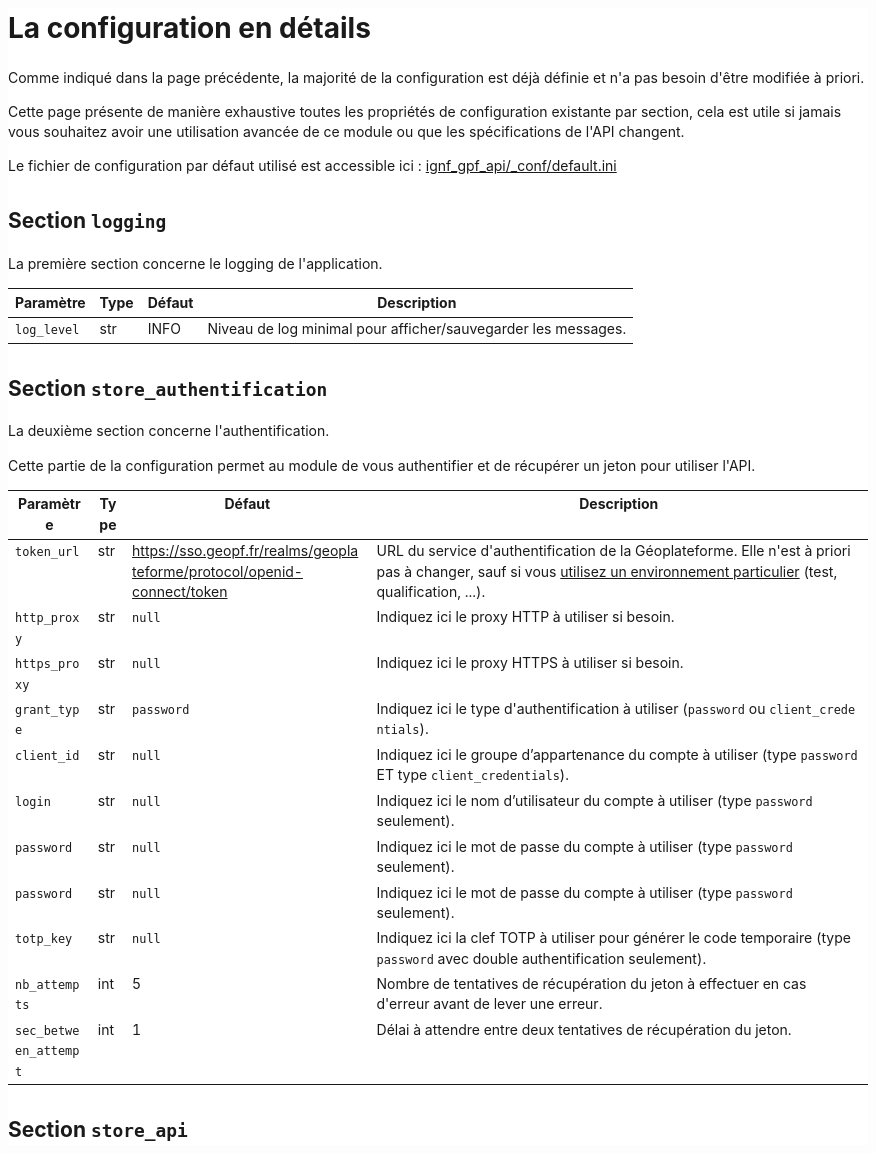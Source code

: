 # La configuration en détails

Comme indiqué dans la page précédente, la majorité de la configuration est déjà définie et n'a pas besoin d'être modifiée à priori.

Cette page présente de manière exhaustive toutes les propriétés de configuration existante par section, cela est utile si jamais vous souhaitez avoir une utilisation avancée de ce module ou que les spécifications de l'API changent.

Le fichier de configuration par défaut utilisé est accessible ici : [ignf_gpf_api/_conf/default.ini](https://github.com/ignf-sidc/ignf-gpf-api/blob/prod/ignf_gpf_api/_conf/default.ini)

## Section `logging`

La première section concerne le logging de l'application.

| Paramètre   | Type | Défaut         | Description                                                   |
| ----------- | ---- | -------------- | ------------------------------------------------------------- |
| `log_level` | str  | INFO           | Niveau de log minimal pour afficher/sauvegarder les messages. |

## Section `store_authentification`

La deuxième section concerne l'authentification.

Cette partie de la configuration permet au module de vous authentifier et de récupérer un jeton pour utiliser l'API.

| Paramètre              | Type | Défaut         | Description                                                     |
| ---------------------- | ---- | -------------- | --------------------------------------------------------------- |
| `token_url`            | str  | <https://sso.geopf.fr/realms/geoplateforme/protocol/openid-connect/token> | URL du service d'authentification de la Géoplateforme. Elle n'est à priori pas à changer, sauf si vous [utilisez un environnement particulier](/configuration/#utiliser-un-environnement-particulier-qualification) (test, qualification, ...). |
| `http_proxy`           | str  | `null`         | Indiquez ici le proxy HTTP à utiliser si besoin.                |
| `https_proxy`          | str  | `null`         | Indiquez ici le proxy HTTPS à utiliser si besoin.               |
| `grant_type`           | str  | `password`     | Indiquez ici le type d'authentification à utiliser (`password` ou `client_credentials`). |
| `client_id`            | str  | `null`         | Indiquez ici le groupe d’appartenance du compte à utiliser (type `password` ET type `client_credentials`). |
| `login`                | str  | `null`         | Indiquez ici le nom d’utilisateur du compte à utiliser (type `password` seulement). |
| `password`             | str  | `null`         | Indiquez ici le mot de passe du compte à utiliser (type `password` seulement). |
| `password`             | str  | `null`         | Indiquez ici le mot de passe du compte à utiliser (type `password` seulement). |
| `totp_key`             | str  | `null`         | Indiquez ici la clef TOTP à utiliser pour générer le code temporaire (type `password` avec double authentification seulement). |
| `nb_attempts`          | int  | 5              | Nombre de tentatives de récupération du jeton à effectuer en cas d'erreur avant de lever une erreur. |
| `sec_between_attempt`  | int  | 1              | Délai à attendre entre deux tentatives de récupération du jeton. |

## Section `store_api`
